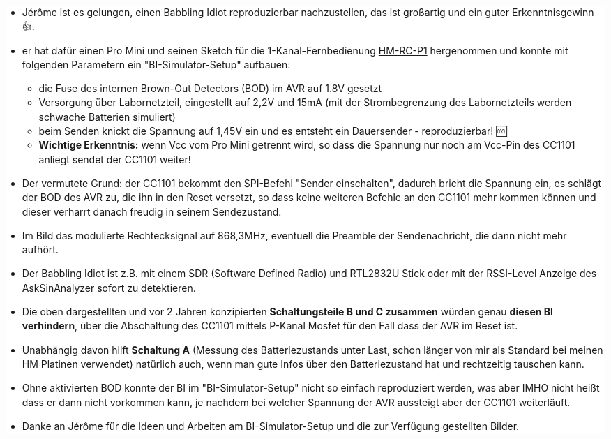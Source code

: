 - [Jérôme](https://github.com/jp112sdl) ist es gelungen, einen Babbling Idiot reproduzierbar nachzustellen, das ist großartig und ein guter Erkenntnisgewinn :thumbsup:.

- er hat dafür einen Pro Mini und seinen Sketch für die 1-Kanal-Fernbedienung [HM-RC-P1](https://github.com/jp112sdl/Beispiel_AskSinPP) hergenommen und konnte mit folgenden Parametern ein "BI-Simulator-Setup" aufbauen:
  - die Fuse des internen Brown-Out Detectors (BOD) im AVR auf 1.8V gesetzt
  - Versorgung über Labornetzteil, eingestellt auf 2,2V und 15mA (mit der Strombegrenzung des Labornetzteils werden schwache Batterien simuliert)
  - beim Senden knickt die Spannung auf 1,45V ein und es entsteht ein Dauersender - reproduzierbar! :cool:
  - **Wichtige Erkenntnis:** wenn Vcc vom Pro Mini getrennt wird, so dass die Spannung nur noch am Vcc-Pin des CC1101 anliegt sendet der CC1101 weiter!

- Der vermutete Grund: der CC1101 bekommt den SPI-Befehl "Sender einschalten", dadurch bricht die Spannung ein, es schlägt der BOD des AVR zu, die ihn in den Reset versetzt, so dass keine weiteren Befehle an den CC1101 mehr kommen können und dieser verharrt danach freudig in seinem Sendezustand.

- Im Bild das modulierte Rechtecksignal auf 868,3MHz, eventuell die Preamble der Sendenachricht, die dann nicht mehr aufhört.

- Der Babbling Idiot ist z.B. mit einem SDR (Software Defined Radio) und RTL2832U Stick oder mit der RSSI-Level Anzeige des AskSinAnalyzer sofort zu detektieren.

- Die oben dargestellten und vor 2 Jahren konzipierten **Schaltungsteile B und C zusammen** würden genau **diesen BI verhindern**, über die Abschaltung des CC1101 mittels P-Kanal Mosfet für den Fall dass der AVR im Reset ist.

- Unabhängig davon hilft **Schaltung A** (Messung des Batteriezustands unter Last, schon länger von mir als Standard bei meinen HM Platinen verwendet) natürlich auch, wenn man gute Infos über den Batteriezustand hat und rechtzeitig tauschen kann.

- Ohne aktivierten BOD konnte der BI im "BI-Simulator-Setup" nicht so einfach reproduziert werden, was aber IMHO nicht heißt dass er dann nicht vorkommen kann, je nachdem bei welcher Spannung der AVR aussteigt aber der CC1101 weiterläuft.

- Danke an Jérôme für die Ideen und Arbeiten am BI-Simulator-Setup und die zur Verfügung gestellten Bilder.

